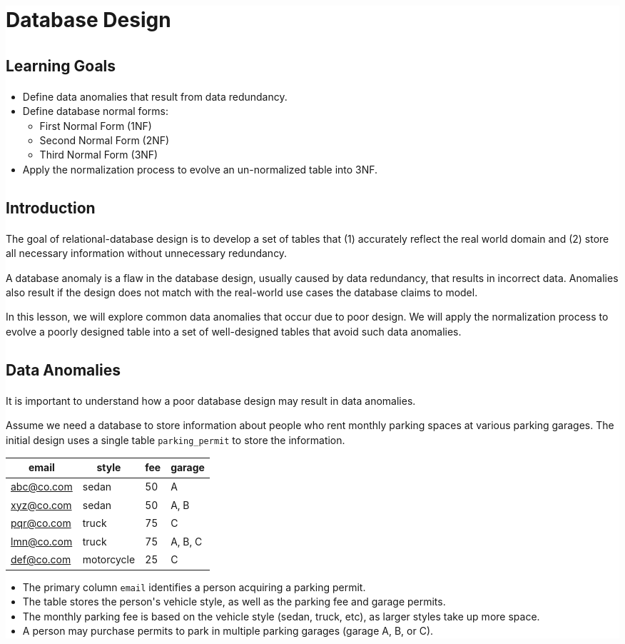# Database Design

## Learning Goals

- Define data anomalies that result from data redundancy.
- Define database normal forms:
  - First Normal Form (1NF)
  - Second Normal Form (2NF)
  - Third Normal Form (3NF)
- Apply the normalization process to evolve an un-normalized table into 3NF.

## Introduction

The goal of relational-database design is to develop
a set of tables that (1) accurately reflect the real world domain
and (2) store all necessary information without unnecessary redundancy.

A database anomaly is a flaw in the database design,
usually caused by data redundancy, that results in incorrect data.
Anomalies also result if the design does not
match with the real-world use cases the database claims to model.

In this lesson, we will explore common data anomalies that occur due to poor design.
We will apply the normalization process to evolve a poorly designed table
into a set of well-designed tables that avoid such data anomalies.

## Data Anomalies

It is important to understand how a poor database design may result in data anomalies.

Assume we need a database to store information about people who rent
monthly parking spaces at various parking garages.
The initial design uses a single table `parking_permit` to store the information.

| email      | style      | fee  | garage  |
|------------|------------|------|---------|
| abc@co.com | sedan      | 50   | A       |
| xyz@co.com | sedan      | 50   | A, B    |
| pqr@co.com | truck      | 75   | C       |
| lmn@co.com | truck      | 75   | A, B, C |
| def@co.com | motorcycle | 25   | C       |

- The primary column `email` identifies a person acquiring a parking permit.
- The table stores the person's vehicle style, as well as the parking fee and garage permits.
- The monthly parking fee is based on the vehicle style (sedan, truck, etc), as larger styles take up more space.
- A person may purchase permits to park in multiple parking garages (garage A, B, or C).
